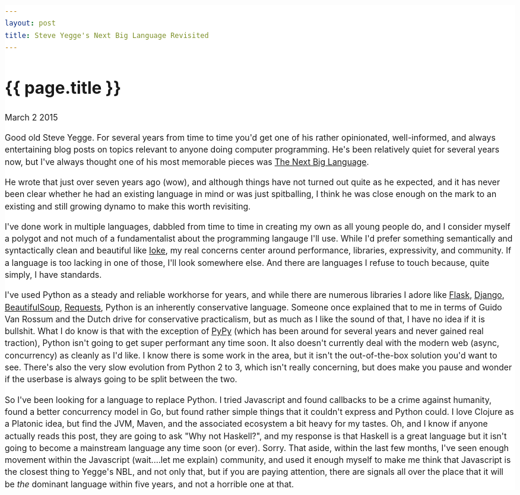 ```yaml
---
layout: post
title: Steve Yegge's Next Big Language Revisited 
---
```


{{ page.title }}
================

<p class="meta">March 2 2015</p>

Good old Steve Yegge. For several years from time to time you'd get one of his rather opinionated, well-informed, and always entertaining blog posts on topics relevant to anyone doing computer programming. He's been relatively quiet for several years now, but I've always thought one of his most memorable pieces was [The Next Big Language](http://steve-yegge.blogspot.com/2007/02/next-big-language.html).

He wrote that just over seven years ago (wow), and although things have not turned out quite as he expected, and it has never been clear whether he had an existing language in mind or was just spitballing, I think he was close enough on the mark to an existing and still growing dynamo to make this worth revisiting.

I've done work in multiple languages, dabbled from time to time in creating my own as all young people do, and I consider myself a polygot and not much of a fundamentalist about the programming langauge I'll use. While I'd prefer something semantically and syntactically clean and beautiful like [Ioke](https://ioke.org/), my real concerns center around performance, libraries, expressivity, and community. If a language is too lacking in one of those, I'll look somewhere else. And there are languages I refuse to touch because, quite simply, I have standards.

I've used Python as a steady and reliable workhorse for years, and while there are numerous libraries I adore like [Flask](http://flask.pocoo.org), [Django](http://www.djangoproject.org), [BeautifulSoup](http://www.crummy.com/software/BeautifulSoup), [Requests](http://docs.python-requests.org/en/latest), Python is an inherently conservative language. Someone once explained that to me in terms of Guido Van Rossum and the Dutch drive for conservative practicalism, but as much as I like the sound of that, I have no idea if it is bullshit. What I do know is that with the exception of [PyPy](http://pypy.org) (which has been around for several years and never gained real traction), Python isn't going to get super performant any time soon. It also doesn't currently deal with the modern web (async, concurrency) as cleanly as I'd like. I know there is some work in the area, but it isn't the out-of-the-box solution you'd want to see. There's also the very slow evolution from Python 2 to 3, which isn't really concerning, but does make you pause and wonder if the userbase is always going to be split between the two.

So I've been looking for a language to replace Python. I tried Javascript and found callbacks to be a crime against humanity, found a better concurrency model in Go, but found rather simple things that it couldn't express and Python could. I love Clojure as a Platonic idea, but find the JVM, Maven, and the associated ecosystem a bit heavy for my tastes. Oh, and I know if anyone actually reads this post, they are going to ask "Why not Haskell?", and my response is that Haskell is a great language but it isn't going to become a mainstream language any time soon (or ever). Sorry. That aside, within the last few months, I've seen enough movement within the Javascript (wait....let me explain) community, and used it enough myself to make me think that Javascript is the closest thing to Yegge's NBL, and not only that, but if you are paying attention, there are signals all over the place that it will be *the* dominant language within five years, and not a horrible one at that.
